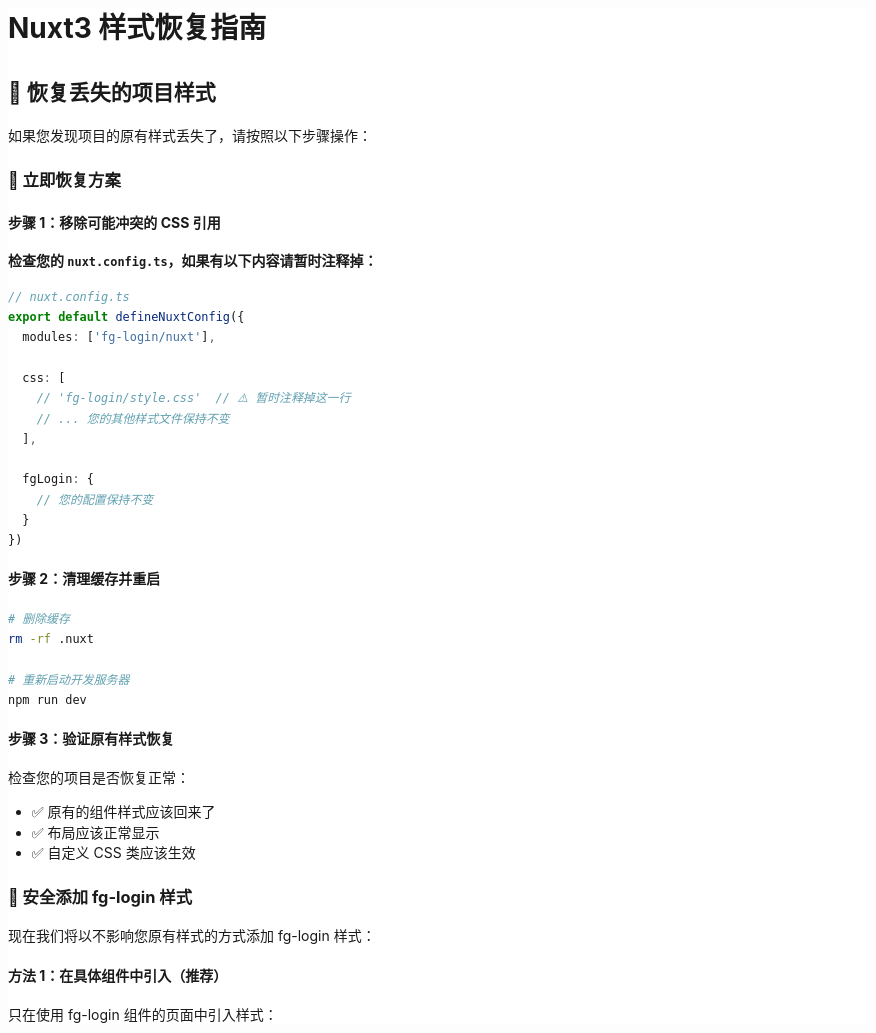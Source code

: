 # Nuxt3 样式恢复指南

## 🚨 恢复丢失的项目样式

如果您发现项目的原有样式丢失了，请按照以下步骤操作：

### 🎯 立即恢复方案

#### 步骤 1：移除可能冲突的 CSS 引用

**检查您的 `nuxt.config.ts`，如果有以下内容请暂时注释掉：**

```typescript
// nuxt.config.ts
export default defineNuxtConfig({
  modules: ['fg-login/nuxt'],

  css: [
    // 'fg-login/style.css'  // ⚠️ 暂时注释掉这一行
    // ... 您的其他样式文件保持不变
  ],

  fgLogin: {
    // 您的配置保持不变
  }
})
```

#### 步骤 2：清理缓存并重启

```bash
# 删除缓存
rm -rf .nuxt

# 重新启动开发服务器
npm run dev
```

#### 步骤 3：验证原有样式恢复

检查您的项目是否恢复正常：

- ✅ 原有的组件样式应该回来了
- ✅ 布局应该正常显示
- ✅ 自定义 CSS 类应该生效

### 🎨 安全添加 fg-login 样式

现在我们将以不影响您原有样式的方式添加 fg-login 样式：

#### 方法 1：在具体组件中引入（推荐）

只在使用 fg-login 组件的页面中引入样式：
